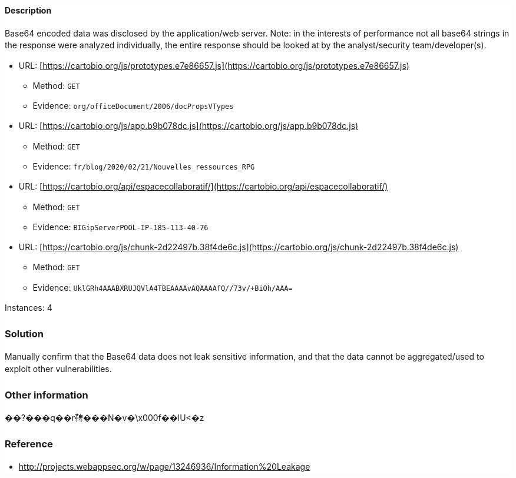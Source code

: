   
  
  
#### Description
<p>Base64 encoded data was disclosed by the application/web server. Note: in the interests of performance not all base64 strings in the response were analyzed individually, the entire response should be looked at by the analyst/security team/developer(s).</p>
  
  
  
* URL: [https://cartobio.org/js/prototypes.e7e86657.js](https://cartobio.org/js/prototypes.e7e86657.js)
  
  
  * Method: `GET`
  
  
  * Evidence: `org/officeDocument/2006/docPropsVTypes`
  
  
  
  
* URL: [https://cartobio.org/js/app.b9b078dc.js](https://cartobio.org/js/app.b9b078dc.js)
  
  
  * Method: `GET`
  
  
  * Evidence: `fr/blog/2020/02/21/Nouvelles_ressources_RPG`
  
  
  
  
* URL: [https://cartobio.org/api/espacecollaboratif/](https://cartobio.org/api/espacecollaboratif/)
  
  
  * Method: `GET`
  
  
  * Evidence: `BIGipServerPOOL-IP-185-113-40-76`
  
  
  
  
* URL: [https://cartobio.org/js/chunk-2d22497b.38f4de6c.js](https://cartobio.org/js/chunk-2d22497b.38f4de6c.js)
  
  
  * Method: `GET`
  
  
  * Evidence: `UklGRh4AAABXRUJQVlA4TBEAAAAvAQAAAAfQ//73v/+BiOh/AAA=`
  
  
  
  
Instances: 4
  
### Solution
<p>Manually confirm that the Base64 data does not leak sensitive information, and that the data cannot be aggregated/used to exploit other vulnerabilities.</p>
  
### Other information
<p>��?���q��r鞞���N�v�\x000f��lU<�z</p>
  
### Reference
* http://projects.webappsec.org/w/page/13246936/Information%20Leakage
